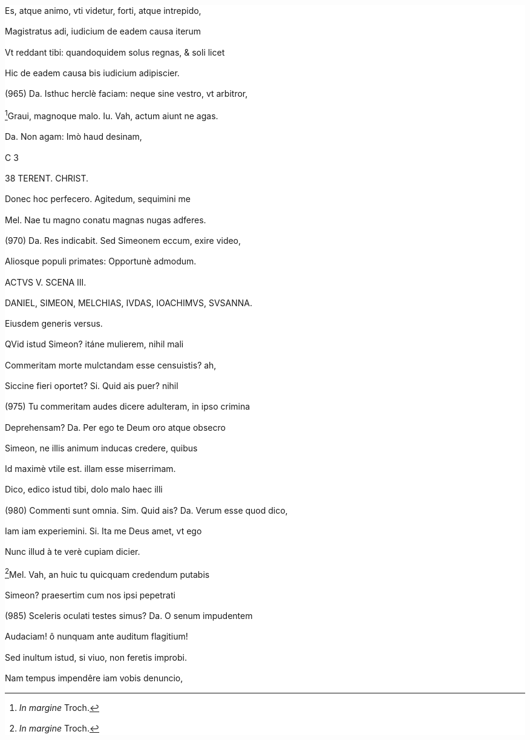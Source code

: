 Es, atque animo, vti videtur, forti, atque intrepido,

Magistratus adi, iudicium de eadem causa iterum

Vt reddant tibi: quandoquidem solus regnas, & soli licet

Hic de eadem causa bis iudicium adipiscier.

\(965\) Da. Isthuc herclè faciam: neque sine vestro, vt arbitror,

[^75]Graui, magnoque malo. Iu. Vah, actum aiunt ne agas.

Da. Non agam: Imò haud desinam,

C 3

38 TERENT. CHRIST.

Donec hoc perfecero. Agitedum, sequimini me

Mel. Nae tu magno conatu magnas nugas adferes.

\(970\) Da. Res indicabit. Sed Simeonem eccum, exire video,

Aliosque populi primates: Opportunè admodum.

ACTVS V. SCENA III.

DANIEL, SIMEON, MELCHIAS, IVDAS, IOACHIMVS, SVSANNA.

Eiusdem generis versus.

QVid istud Simeon? itáne mulierem, nihil mali

Commeritam morte mulctandam esse censuistis? ah,

Siccine fieri oportet? Si. Quid ais puer? nihil

\(975\) Tu commeritam audes dicere adulteram, in ipso crimina

Deprehensam? Da. Per ego te Deum oro atque obsecro

Simeon, ne illis animum inducas credere, quibus

Id maximè vtile est. illam esse miserrimam.

Dico, edico istud tibi, dolo malo haec illi

\(980\) Commenti sunt omnia. Sim. Quid ais? Da. Verum esse quod dico,

Iam iam experiemini. Si. Ita me Deus amet, vt ego

Nunc illud à te verè cupiam dicier.

[^76]Mel. Vah, an huic tu quicquam credendum putabis

Simeon? praesertim cum nos ipsi pepetrati

\(985\) Sceleris oculati testes simus? Da. O senum impudentem

Audaciam! ô nunquam ante auditum flagitium!

Sed inultum istud, si viuo, non feretis improbi.

Nam tempus impendêre iam vobis denuncio,


[^1]: *In margine* Troch.
[^2]: *In margine* Troch.
[^3]: *In margine* Troch.
[^4]: *In margine* Troch.
[^5]: *In margine* Troch. 2.
[^6]: *In margine* Troch.
[^7]: *In margine* Troch.
[^8]: *In margine* Troch. 2.
[^9]: *In margine* Troch.
[^10]: *In margine* Troch.
[^11]: *In margine* Troch. 2.
[^12]: *In margine* Troch.
[^13]: *In margine* Troch.
[^14]: *In margine* Troch.
[^15]: *In margine* Troch.
[^16]: *In margine* Troch. 3.
[^17]: *In margine* Troch.
[^18]: *In margine* Troch.
[^19]: *In margine* Troch.
[^20]: *In margine* Troch. 3
[^21]: *In margine* Troch. 2.
[^22]: *In margine* Troch. 2.
[^23]: *In margine* Troch. 2.
[^24]: *In margine* Troch.
[^25]: *In margine* Troch.
[^26]: *In margine* Troch. 2.
[^27]: *In margine* Troch.
[^28]: *In margine* Troch.
[^29]: *In margine* Troch.
[^30]: *In margine* Troch.
[^31]: *In margine* Troch.
[^32]: *In margine* Troch.
[^33]: *In margine* Troch. 3.
[^34]: *In margine* Troch.
[^35]: *In margine* Troch.
[^36]: *In margine* Troch. 2.
[^37]: *In margine* Troch. 2.
[^38]: *In margine* Troch.
[^39]: *In margine* Troch.
[^40]: *In margine* Troch.
[^41]: *In margine* Troch.
[^42]: *In margine* Troch.
[^43]: *In margine* Troch.
[^44]: *In margine* Troch.
[^45]: *In margine* Troch. 2.
[^46]: *In margine* Troch. 2
[^47]: *In margine* Troch.
[^48]: *In margine* Troch.
[^49]: *In margine* Troch.
[^50]: *In margine* Troch.
[^51]: *In margine* Troch.
[^52]: *In margine* Troch.
[^53]: *In margine* Troch.
[^54]: *In margine* Troch.
[^55]: *In margine* Troch.
[^56]: *In margine* Troch.
[^57]: *In margine* Troch.
[^58]: *In margine* Troch. 2.
[^59]: *In margine* Troch.
[^60]: *In margine* Troch.
[^61]: *In margine* Troch.
[^62]: *In margine* Troch.
[^63]: *In margine* Troch.
[^64]: *In margine* Troch.
[^65]: *In margine* Troch.
[^66]: *In margine* Troch.
[^67]: *In margine* Troch.
[^68]: *In margine* Troch.
[^69]: *In margine* Troch.
[^70]: *In margine* Troch. 3.
[^71]: *In margine* Troch.
[^72]: *In margine* Troch.
[^73]: *In margine* Troch. 2.
[^74]: *In margine* Troch. 2.
[^75]: *In margine* Troch.
[^76]: *In margine* Troch.
[^77]: *In margine* Troch.
[^78]: *In margine* Troch.
[^79]: *In margine* Troch. 3.
[^80]: *In margine* Troch.
[^81]: *In margine* Troch.
[^82]: *In margine* Troch.
[^83]: *In margine* Troch.
[^84]: *In margine* Troch.
[^85]: *In margine* Troch.
[^86]: *In margine* Troch. 2.
[^87]: *In margine* Troch. 2.
[^88]: *In margine* Troch.
[^89]: *In margine* Troch.
[^90]: *In margine* Troch.
[^91]: *In margine* Troch.
[^92]: *In margine* Troch.